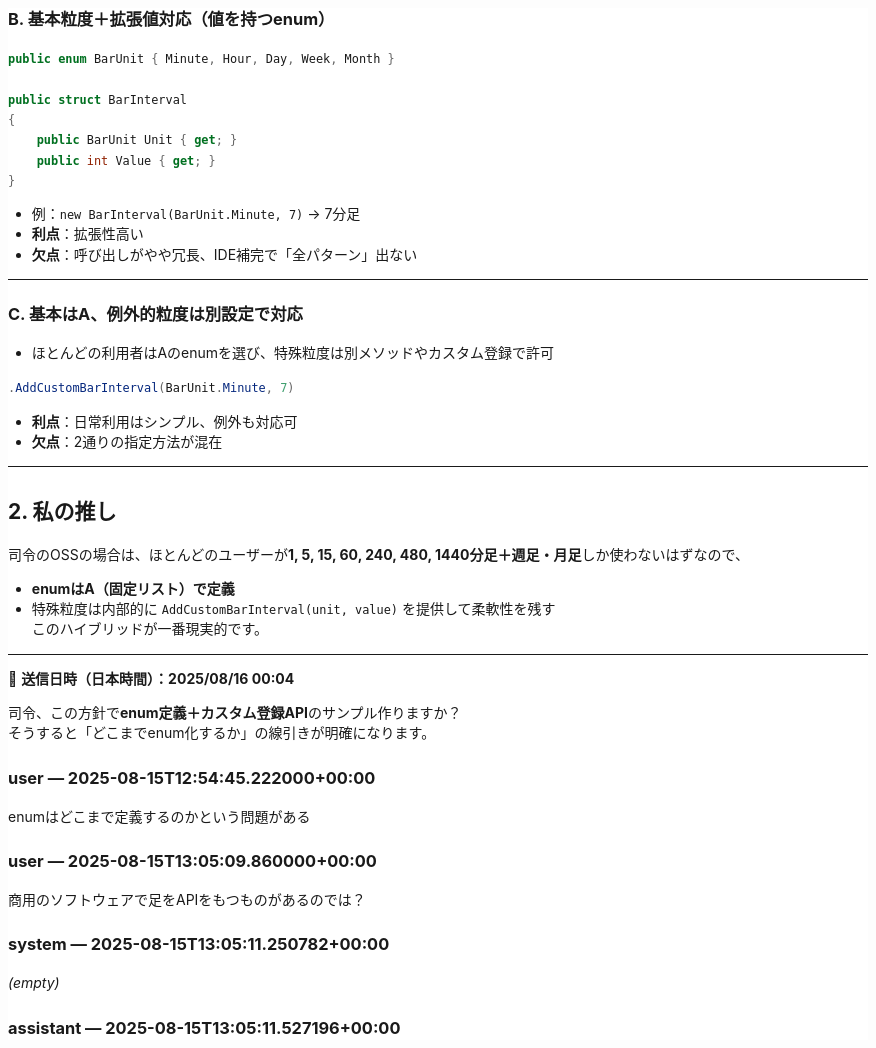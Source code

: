 
### B. 基本粒度＋拡張値対応（値を持つenum）
```csharp
public enum BarUnit { Minute, Hour, Day, Week, Month }

public struct BarInterval
{
    public BarUnit Unit { get; }
    public int Value { get; }
}
```
- 例：`new BarInterval(BarUnit.Minute, 7)` → 7分足  
- **利点**：拡張性高い  
- **欠点**：呼び出しがやや冗長、IDE補完で「全パターン」出ない

---

### C. 基本はA、例外的粒度は別設定で対応
- ほとんどの利用者はAのenumを選び、特殊粒度は別メソッドやカスタム登録で許可
```csharp
.AddCustomBarInterval(BarUnit.Minute, 7)
```
- **利点**：日常利用はシンプル、例外も対応可  
- **欠点**：2通りの指定方法が混在

---

## **2. 私の推し**
司令のOSSの場合は、ほとんどのユーザーが**1, 5, 15, 60, 240, 480, 1440分足＋週足・月足**しか使わないはずなので、  
- **enumはA（固定リスト）で定義**  
- 特殊粒度は内部的に `AddCustomBarInterval(unit, value)` を提供して柔軟性を残す  
このハイブリッドが一番現実的です。

---

📅 **送信日時（日本時間）：2025/08/16 00:04**  

司令、この方針で**enum定義＋カスタム登録API**のサンプル作りますか？  
そうすると「どこまでenum化するか」の線引きが明確になります。

### user — 2025-08-15T12:54:45.222000+00:00

enumはどこまで定義するのかという問題がある

### user — 2025-08-15T13:05:09.860000+00:00

商用のソフトウェアで足をAPIをもつものがあるのでは？

### system — 2025-08-15T13:05:11.250782+00:00

_(empty)_

### assistant — 2025-08-15T13:05:11.527196+00:00

